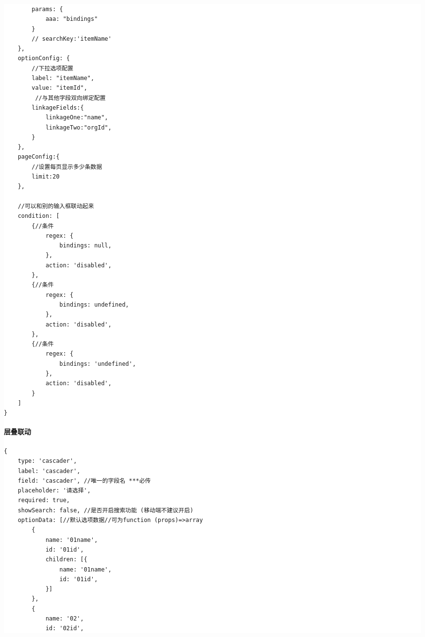             params: {
                aaa: "bindings"
            }
            // searchKey:'itemName'
        },
        optionConfig: {
            //下拉选项配置
            label: "itemName",
            value: "itemId",
             //与其他字段双向绑定配置
            linkageFields:{
                linkageOne:"name",
                linkageTwo:"orgId",
            }
        },
        pageConfig:{
            //设置每页显示多少条数据
            limit:20
        },

        //可以和别的输入框联动起来
        condition: [
            {//条件
                regex: {
                    bindings: null,
                },
                action: 'disabled',
            },
            {//条件
                regex: {
                    bindings: undefined,
                },
                action: 'disabled',
            },
            {//条件
                regex: {
                    bindings: 'undefined',
                },
                action: 'disabled',
            }
        ]
    }

#### <a id="cascader">层叠联动</a>

    {
        type: 'cascader',
        label: 'cascader',
        field: 'cascader', //唯一的字段名 ***必传
        placeholder: '请选择',
        required: true,
        showSearch: false, //是否开启搜索功能 (移动端不建议开启)
        optionData: [//默认选项数据//可为function (props)=>array
            {
                name: '01name',
                id: '01id',
                children: [{
                    name: '01name',
                    id: '01id',
                }]
            },
            {
                name: '02',
                id: '02id',